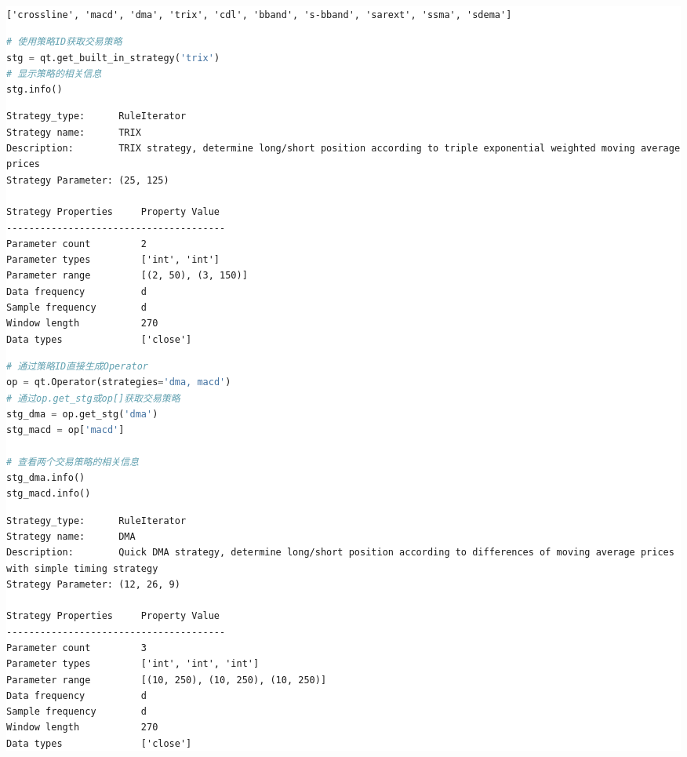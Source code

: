     ['crossline', 'macd', 'dma', 'trix', 'cdl', 'bband', 's-bband', 'sarext', 'ssma', 'sdema']



```python
# 使用策略ID获取交易策略
stg = qt.get_built_in_strategy('trix')
# 显示策略的相关信息
stg.info()
```

    Strategy_type:      RuleIterator
    Strategy name:      TRIX
    Description:        TRIX strategy, determine long/short position according to triple exponential weighted moving average prices
    Strategy Parameter: (25, 125)
    
    Strategy Properties     Property Value
    ---------------------------------------
    Parameter count         2
    Parameter types         ['int', 'int']
    Parameter range         [(2, 50), (3, 150)]
    Data frequency          d
    Sample frequency        d
    Window length           270
    Data types              ['close']




```python
# 通过策略ID直接生成Operator
op = qt.Operator(strategies='dma, macd')
# 通过op.get_stg或op[]获取交易策略
stg_dma = op.get_stg('dma')
stg_macd = op['macd']

# 查看两个交易策略的相关信息
stg_dma.info()
stg_macd.info()
```

    Strategy_type:      RuleIterator
    Strategy name:      DMA
    Description:        Quick DMA strategy, determine long/short position according to differences of moving average prices with simple timing strategy
    Strategy Parameter: (12, 26, 9)
    
    Strategy Properties     Property Value
    ---------------------------------------
    Parameter count         3
    Parameter types         ['int', 'int', 'int']
    Parameter range         [(10, 250), (10, 250), (10, 250)]
    Data frequency          d
    Sample frequency        d
    Window length           270
    Data types              ['close']
    